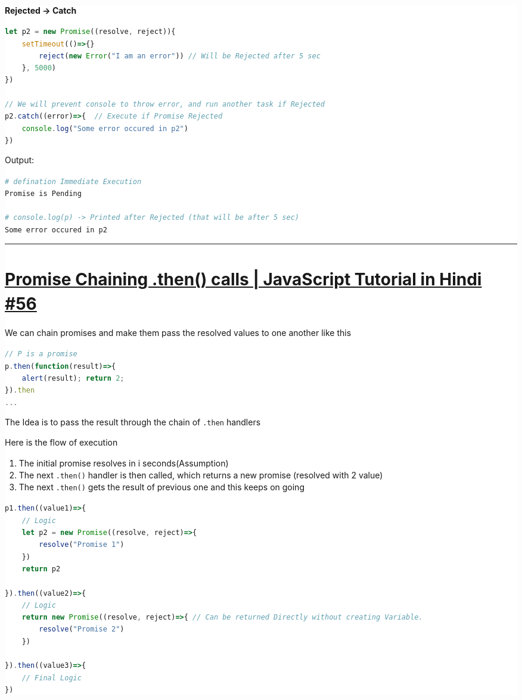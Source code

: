 **Rejected -> Catch**
```js
let p2 = new Promise((resolve, reject)){
	setTimeout(()=>{}
		reject(new Error("I am an error")) // Will be Rejected after 5 sec
	}, 5000)
})

// We will prevent console to throw error, and run another task if Rejected
p2.catch((error)=>{  // Execute if Promise Rejected
	console.log("Some error occured in p2")
})
```
Output:
```sh
# defination Immediate Execution
Promise is Pending

# console.log(p) -> Printed after Rejected (that will be after 5 sec)
Some error occured in p2 
```

---
# [Promise Chaining .then() calls | JavaScript Tutorial in Hindi #56](https://youtu.be/RPLt3TiH6zg?list=PLu0W_9lII9ahR1blWXxgSlL4y9iQBnLpR)

We can chain promises and make them pass the resolved values to one another like this
```js
// P is a promise
p.then(function(result)=>{
	alert(result); return 2;
}).then
...
```

The Idea is to pass the result through the chain of `.then` handlers

Here is the flow of execution
1. The initial promise resolves in i seconds(Assumption)
2. The next `.then()` handler is then called, which returns a new promise (resolved with 2 value)
3. The next `.then()` gets the result of previous one and this keeps on going


```js
p1.then((value1)=>{
	// Logic
	let p2 = new Promise((resolve, reject)=>{
		resolve("Promise 1")
	})
	return p2
	
}).then((value2)=>{
	// Logic
	return new Promise((resolve, reject)=>{ // Can be returned Directly without creating Variable.
		resolve("Promise 2")
	})
	
}).then((value3)=>{
	// Final Logic
})
```
